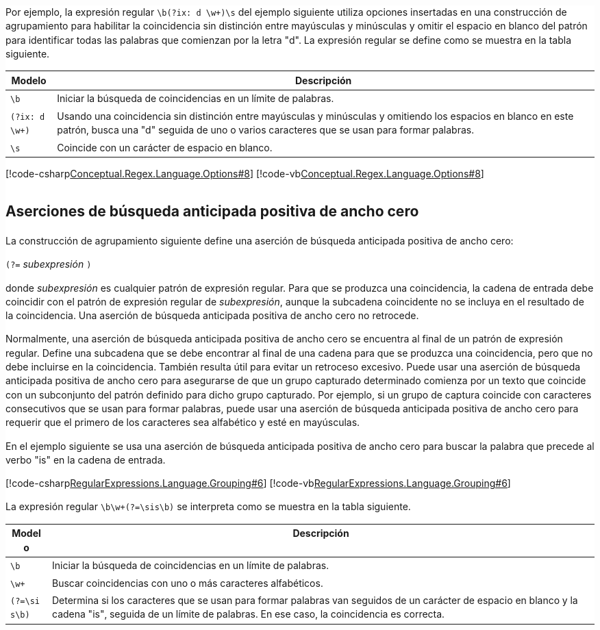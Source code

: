  Por ejemplo, la expresión regular `\b(?ix: d \w+)\s` del ejemplo siguiente utiliza opciones insertadas en una construcción de agrupamiento para habilitar la coincidencia sin distinción entre mayúsculas y minúsculas y omitir el espacio en blanco del patrón para identificar todas las palabras que comienzan por la letra "d". La expresión regular se define como se muestra en la tabla siguiente.  
  
|Modelo|Descripción|  
|-------------|-----------------|  
|`\b`|Iniciar la búsqueda de coincidencias en un límite de palabras.|  
|`(?ix: d \w+)`|Usando una coincidencia sin distinción entre mayúsculas y minúsculas y omitiendo los espacios en blanco en este patrón, busca una "d" seguida de uno o varios caracteres que se usan para formar palabras.|  
|`\s`|Coincide con un carácter de espacio en blanco.|  
  
 [!code-csharp[Conceptual.Regex.Language.Options#8](../../../samples/snippets/csharp/VS_Snippets_CLR/conceptual.regex.language.options/cs/example1.cs#8)]
 [!code-vb[Conceptual.Regex.Language.Options#8](../../../samples/snippets/visualbasic/VS_Snippets_CLR/conceptual.regex.language.options/vb/example1.vb#8)]  
  
<a name="zerowidth_positive_lookahead_assertion"></a>   
## <a name="zero-width-positive-lookahead-assertions"></a>Aserciones de búsqueda anticipada positiva de ancho cero  
 La construcción de agrupamiento siguiente define una aserción de búsqueda anticipada positiva de ancho cero:  
  
 `(?=` *subexpresión* `)`  
  
 donde *subexpresión* es cualquier patrón de expresión regular. Para que se produzca una coincidencia, la cadena de entrada debe coincidir con el patrón de expresión regular de *subexpresión*, aunque la subcadena coincidente no se incluya en el resultado de la coincidencia. Una aserción de búsqueda anticipada positiva de ancho cero no retrocede.  
  
 Normalmente, una aserción de búsqueda anticipada positiva de ancho cero se encuentra al final de un patrón de expresión regular. Define una subcadena que se debe encontrar al final de una cadena para que se produzca una coincidencia, pero que no debe incluirse en la coincidencia. También resulta útil para evitar un retroceso excesivo. Puede usar una aserción de búsqueda anticipada positiva de ancho cero para asegurarse de que un grupo capturado determinado comienza por un texto que coincide con un subconjunto del patrón definido para dicho grupo capturado. Por ejemplo, si un grupo de captura coincide con caracteres consecutivos que se usan para formar palabras, puede usar una aserción de búsqueda anticipada positiva de ancho cero para requerir que el primero de los caracteres sea alfabético y esté en mayúsculas.  
  
 En el ejemplo siguiente se usa una aserción de búsqueda anticipada positiva de ancho cero para buscar la palabra que precede al verbo "is" en la cadena de entrada.  
  
 [!code-csharp[RegularExpressions.Language.Grouping#6](../../../samples/snippets/csharp/VS_Snippets_CLR/regularexpressions.language.grouping/cs/lookahead1.cs#6)]
 [!code-vb[RegularExpressions.Language.Grouping#6](../../../samples/snippets/visualbasic/VS_Snippets_CLR/regularexpressions.language.grouping/vb/lookahead1.vb#6)]  
  
 La expresión regular `\b\w+(?=\sis\b)` se interpreta como se muestra en la tabla siguiente.  
  
|Modelo|Descripción|  
|-------------|-----------------|  
|`\b`|Iniciar la búsqueda de coincidencias en un límite de palabras.|  
|`\w+`|Buscar coincidencias con uno o más caracteres alfabéticos.|  
|`(?=\sis\b)`|Determina si los caracteres que se usan para formar palabras van seguidos de un carácter de espacio en blanco y la cadena "is", seguida de un límite de palabras. En ese caso, la coincidencia es correcta.|  
  